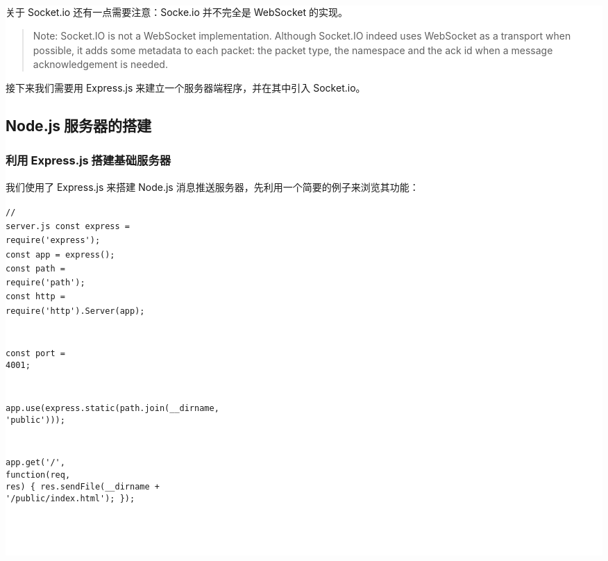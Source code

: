 <p>关于 Socket.io 还有一点需要注意：Socke.io 并不完全是 WebSocket 的实现。</p>
<blockquote><p>Note: Socket.IO is not a WebSocket implementation. Although Socket.IO indeed uses WebSocket as a transport when possible, it adds some metadata to each packet: the packet type, the namespace and the ack id when a message acknowledgement is needed.</p></blockquote>
<p>接下来我们需要用 Express.js 来建立一个服务器端程序，并在其中引入 Socket.io。</p>
<h2 id="articleHeader2">Node.js 服务器的搭建</h2>
<h3 id="articleHeader3">利用 Express.js 搭建基础服务器</h3>
<p>我们使用了 Express.js 来搭建 Node.js 消息推送服务器，先利用一个简要的例子来浏览其功能：</p>
<div class="widget-codetool" style="display:none;">
      <div class="widget-codetool--inner">
      <span class="selectCode code-tool" data-toggle="tooltip" data-placement="top" title="" data-original-title="全选"></span>
      <span type="button" class="copyCode code-tool" data-toggle="tooltip" data-placement="top" data-clipboard-text="// server.js
const express = require('express');
const app = express();
const path = require('path');
const http = require('http').Server(app);

const port = 4001;

app.use(express.static(path.join(__dirname, 'public')));

app.get('/', function(req, res) {
    res.sendFile(__dirname + '/public/index.html');
});

app.get('/api', function(req, res) {
    res.send('.');
});

http.listen(port, function() {
    console.log(`listening on port:${port}`);
});" title="" data-original-title="复制"></span>
      <span type="button" class="saveToNote code-tool" data-toggle="tooltip" data-placement="top" title="" data-original-title="放进笔记"></span>
      </div>
      </div><pre class="javascript hljs"><code class="js"><span class="hljs-comment">// server.js</span>
<span class="hljs-keyword">const</span> express = <span class="hljs-built_in">require</span>(<span class="hljs-string">'express'</span>);
<span class="hljs-keyword">const</span> app = express();
<span class="hljs-keyword">const</span> path = <span class="hljs-built_in">require</span>(<span class="hljs-string">'path'</span>);
<span class="hljs-keyword">const</span> http = <span class="hljs-built_in">require</span>(<span class="hljs-string">'http'</span>).Server(app);

<span class="hljs-keyword">const</span> port = <span class="hljs-number">4001</span>;

app.use(express.static(path.join(__dirname, <span class="hljs-string">'public'</span>)));

app.get(<span class="hljs-string">'/'</span>, <span class="hljs-function"><span class="hljs-keyword">function</span>(<span class="hljs-params">req, res</span>) </span>{
    res.sendFile(__dirname + <span class="hljs-string">'/public/index.html'</span>);
});
